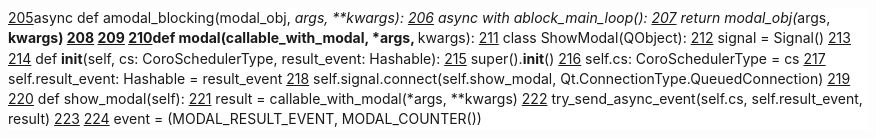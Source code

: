 </span><span id="L-205"><a href="#L-205"><span class="linenos">205</span></a><span class="k">async</span> <span class="k">def</span> <span class="nf">amodal_blocking</span><span class="p">(</span><span class="n">modal_obj</span><span class="p">,</span> <span class="o">*</span><span class="n">args</span><span class="p">,</span> <span class="o">**</span><span class="n">kwargs</span><span class="p">):</span>
</span><span id="L-206"><a href="#L-206"><span class="linenos">206</span></a>    <span class="k">async</span> <span class="k">with</span> <span class="n">ablock_main_loop</span><span class="p">():</span>
</span><span id="L-207"><a href="#L-207"><span class="linenos">207</span></a>        <span class="k">return</span> <span class="n">modal_obj</span><span class="p">(</span><span class="o">*</span><span class="n">args</span><span class="p">,</span> <span class="o">**</span><span class="n">kwargs</span><span class="p">)</span>
</span><span id="L-208"><a href="#L-208"><span class="linenos">208</span></a>
</span><span id="L-209"><a href="#L-209"><span class="linenos">209</span></a>
</span><span id="L-210"><a href="#L-210"><span class="linenos">210</span></a><span class="k">def</span> <span class="nf">modal</span><span class="p">(</span><span class="n">callable_with_modal</span><span class="p">,</span> <span class="o">*</span><span class="n">args</span><span class="p">,</span> <span class="o">**</span><span class="n">kwargs</span><span class="p">):</span>
</span><span id="L-211"><a href="#L-211"><span class="linenos">211</span></a>    <span class="k">class</span> <span class="nc">ShowModal</span><span class="p">(</span><span class="n">QObject</span><span class="p">):</span>
</span><span id="L-212"><a href="#L-212"><span class="linenos">212</span></a>        <span class="n">signal</span> <span class="o">=</span> <span class="n">Signal</span><span class="p">()</span>
</span><span id="L-213"><a href="#L-213"><span class="linenos">213</span></a>
</span><span id="L-214"><a href="#L-214"><span class="linenos">214</span></a>        <span class="k">def</span> <span class="fm">__init__</span><span class="p">(</span><span class="bp">self</span><span class="p">,</span> <span class="n">cs</span><span class="p">:</span> <span class="n">CoroSchedulerType</span><span class="p">,</span> <span class="n">result_event</span><span class="p">:</span> <span class="n">Hashable</span><span class="p">):</span>
</span><span id="L-215"><a href="#L-215"><span class="linenos">215</span></a>            <span class="nb">super</span><span class="p">()</span><span class="o">.</span><span class="fm">__init__</span><span class="p">()</span>
</span><span id="L-216"><a href="#L-216"><span class="linenos">216</span></a>            <span class="bp">self</span><span class="o">.</span><span class="n">cs</span><span class="p">:</span> <span class="n">CoroSchedulerType</span> <span class="o">=</span> <span class="n">cs</span>
</span><span id="L-217"><a href="#L-217"><span class="linenos">217</span></a>            <span class="bp">self</span><span class="o">.</span><span class="n">result_event</span><span class="p">:</span> <span class="n">Hashable</span> <span class="o">=</span> <span class="n">result_event</span>
</span><span id="L-218"><a href="#L-218"><span class="linenos">218</span></a>            <span class="bp">self</span><span class="o">.</span><span class="n">signal</span><span class="o">.</span><span class="n">connect</span><span class="p">(</span><span class="bp">self</span><span class="o">.</span><span class="n">show_modal</span><span class="p">,</span> <span class="n">Qt</span><span class="o">.</span><span class="n">ConnectionType</span><span class="o">.</span><span class="n">QueuedConnection</span><span class="p">)</span>
</span><span id="L-219"><a href="#L-219"><span class="linenos">219</span></a>
</span><span id="L-220"><a href="#L-220"><span class="linenos">220</span></a>        <span class="k">def</span> <span class="nf">show_modal</span><span class="p">(</span><span class="bp">self</span><span class="p">):</span>
</span><span id="L-221"><a href="#L-221"><span class="linenos">221</span></a>            <span class="n">result</span> <span class="o">=</span> <span class="n">callable_with_modal</span><span class="p">(</span><span class="o">*</span><span class="n">args</span><span class="p">,</span> <span class="o">**</span><span class="n">kwargs</span><span class="p">)</span>
</span><span id="L-222"><a href="#L-222"><span class="linenos">222</span></a>            <span class="n">try_send_async_event</span><span class="p">(</span><span class="bp">self</span><span class="o">.</span><span class="n">cs</span><span class="p">,</span> <span class="bp">self</span><span class="o">.</span><span class="n">result_event</span><span class="p">,</span> <span class="n">result</span><span class="p">)</span>
</span><span id="L-223"><a href="#L-223"><span class="linenos">223</span></a>
</span><span id="L-224"><a href="#L-224"><span class="linenos">224</span></a>    <span class="n">event</span> <span class="o">=</span> <span class="p">(</span><span class="n">MODAL_RESULT_EVENT</span><span class="p">,</span> <span class="n">MODAL_COUNTER</span><span class="p">())</span>
